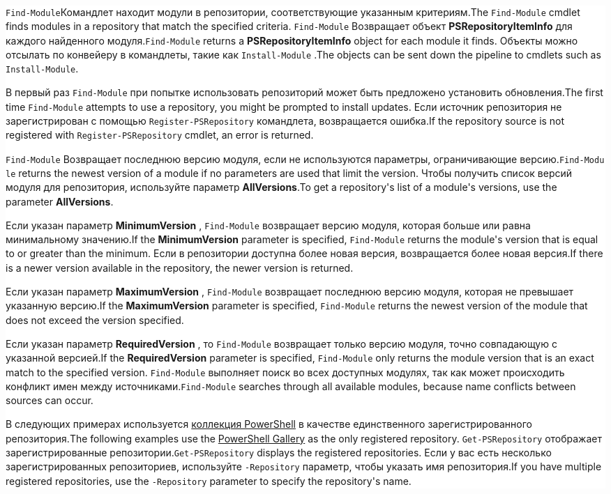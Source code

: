 <span data-ttu-id="a3498-109">`Find-Module`Командлет находит модули в репозитории, соответствующие указанным критериям.</span><span class="sxs-lookup"><span data-stu-id="a3498-109">The `Find-Module` cmdlet finds modules in a repository that match the specified criteria.</span></span>
<span data-ttu-id="a3498-110">`Find-Module` Возвращает объект **PSRepositoryItemInfo** для каждого найденного модуля.</span><span class="sxs-lookup"><span data-stu-id="a3498-110">`Find-Module` returns a **PSRepositoryItemInfo** object for each module it finds.</span></span> <span data-ttu-id="a3498-111">Объекты можно отсылать по конвейеру в командлеты, такие как `Install-Module` .</span><span class="sxs-lookup"><span data-stu-id="a3498-111">The objects can be sent down the pipeline to cmdlets such as `Install-Module`.</span></span>

<span data-ttu-id="a3498-112">В первый раз `Find-Module` при попытке использовать репозиторий может быть предложено установить обновления.</span><span class="sxs-lookup"><span data-stu-id="a3498-112">The first time `Find-Module` attempts to use a repository, you might be prompted to install updates.</span></span>
<span data-ttu-id="a3498-113">Если источник репозитория не зарегистрирован с помощью `Register-PSRepository` командлета, возвращается ошибка.</span><span class="sxs-lookup"><span data-stu-id="a3498-113">If the repository source is not registered with `Register-PSRepository` cmdlet, an error is returned.</span></span>

<span data-ttu-id="a3498-114">`Find-Module` Возвращает последнюю версию модуля, если не используются параметры, ограничивающие версию.</span><span class="sxs-lookup"><span data-stu-id="a3498-114">`Find-Module` returns the newest version of a module if no parameters are used that limit the version.</span></span> <span data-ttu-id="a3498-115">Чтобы получить список версий модуля для репозитория, используйте параметр **AllVersions**.</span><span class="sxs-lookup"><span data-stu-id="a3498-115">To get a repository's list of a module's versions, use the parameter **AllVersions**.</span></span>

<span data-ttu-id="a3498-116">Если указан параметр **MinimumVersion** , `Find-Module` возвращает версию модуля, которая больше или равна минимальному значению.</span><span class="sxs-lookup"><span data-stu-id="a3498-116">If the **MinimumVersion** parameter is specified, `Find-Module` returns the module's version that is equal to or greater than the minimum.</span></span> <span data-ttu-id="a3498-117">Если в репозитории доступна более новая версия, возвращается более новая версия.</span><span class="sxs-lookup"><span data-stu-id="a3498-117">If there is a newer version available in the repository, the newer version is returned.</span></span>

<span data-ttu-id="a3498-118">Если указан параметр **MaximumVersion** , `Find-Module` возвращает последнюю версию модуля, которая не превышает указанную версию.</span><span class="sxs-lookup"><span data-stu-id="a3498-118">If the **MaximumVersion** parameter is specified, `Find-Module` returns the newest version of the module that does not exceed the version specified.</span></span>

<span data-ttu-id="a3498-119">Если указан параметр **RequiredVersion** , то `Find-Module` возвращает только версию модуля, точно совпадающую с указанной версией.</span><span class="sxs-lookup"><span data-stu-id="a3498-119">If the **RequiredVersion** parameter is specified, `Find-Module` only returns the module version that is an exact match to the specified version.</span></span> <span data-ttu-id="a3498-120">`Find-Module` выполняет поиск во всех доступных модулях, так как может происходить конфликт имен между источниками.</span><span class="sxs-lookup"><span data-stu-id="a3498-120">`Find-Module` searches through all available modules, because name conflicts between sources can occur.</span></span>

<span data-ttu-id="a3498-121">В следующих примерах используется [коллекция PowerShell](https://www.powershellgallery.com/) в качестве единственного зарегистрированного репозитория.</span><span class="sxs-lookup"><span data-stu-id="a3498-121">The following examples use the [PowerShell Gallery](https://www.powershellgallery.com/) as the only registered repository.</span></span> <span data-ttu-id="a3498-122">`Get-PSRepository` отображает зарегистрированные репозитории.</span><span class="sxs-lookup"><span data-stu-id="a3498-122">`Get-PSRepository` displays the registered repositories.</span></span> <span data-ttu-id="a3498-123">Если у вас есть несколько зарегистрированных репозиториев, используйте `-Repository` параметр, чтобы указать имя репозитория.</span><span class="sxs-lookup"><span data-stu-id="a3498-123">If you have multiple registered repositories, use the `-Repository` parameter to specify the repository's name.</span></span>
